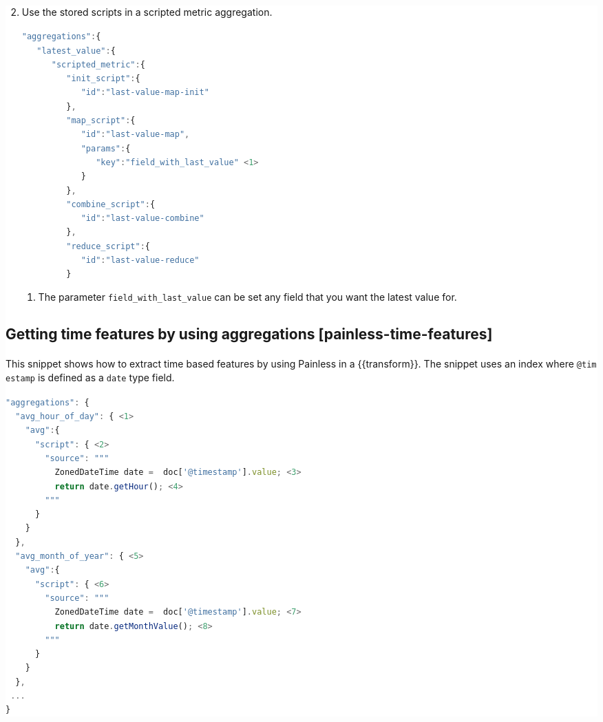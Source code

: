 2. Use the stored scripts in a scripted metric aggregation.

    ```js
    "aggregations":{
       "latest_value":{
          "scripted_metric":{
             "init_script":{
                "id":"last-value-map-init"
             },
             "map_script":{
                "id":"last-value-map",
                "params":{
                   "key":"field_with_last_value" <1>
                }
             },
             "combine_script":{
                "id":"last-value-combine"
             },
             "reduce_script":{
                "id":"last-value-reduce"
             }
    ```

    1. The parameter `field_with_last_value` can be set any field that you want the latest value for.



## Getting time features by using aggregations [painless-time-features]

This snippet shows how to extract time based features by using Painless in a {{transform}}. The snippet uses an index where `@timestamp` is defined as a `date` type field.

```js
"aggregations": {
  "avg_hour_of_day": { <1>
    "avg":{
      "script": { <2>
        "source": """
          ZonedDateTime date =  doc['@timestamp'].value; <3>
          return date.getHour(); <4>
        """
      }
    }
  },
  "avg_month_of_year": { <5>
    "avg":{
      "script": { <6>
        "source": """
          ZonedDateTime date =  doc['@timestamp'].value; <7>
          return date.getMonthValue(); <8>
        """
      }
    }
  },
 ...
}
```
